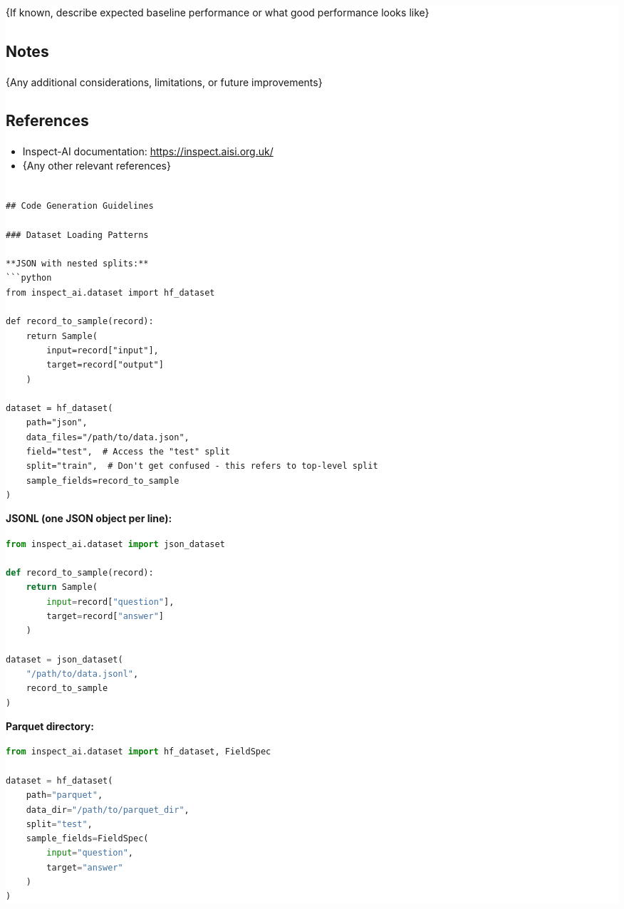 {If known, describe expected baseline performance or what good performance looks like}

## Notes

{Any additional considerations, limitations, or future improvements}

## References

- Inspect-AI documentation: https://inspect.aisi.org.uk/
- {Any other relevant references}
```

## Code Generation Guidelines

### Dataset Loading Patterns

**JSON with nested splits:**
```python
from inspect_ai.dataset import hf_dataset

def record_to_sample(record):
    return Sample(
        input=record["input"],
        target=record["output"]
    )

dataset = hf_dataset(
    path="json",
    data_files="/path/to/data.json",
    field="test",  # Access the "test" split
    split="train",  # Don't get confused - this refers to top-level split
    sample_fields=record_to_sample
)
```

**JSONL (one JSON object per line):**
```python
from inspect_ai.dataset import json_dataset

def record_to_sample(record):
    return Sample(
        input=record["question"],
        target=record["answer"]
    )

dataset = json_dataset(
    "/path/to/data.jsonl",
    record_to_sample
)
```

**Parquet directory:**
```python
from inspect_ai.dataset import hf_dataset, FieldSpec

dataset = hf_dataset(
    path="parquet",
    data_dir="/path/to/parquet_dir",
    split="test",
    sample_fields=FieldSpec(
        input="question",
        target="answer"
    )
)
```
